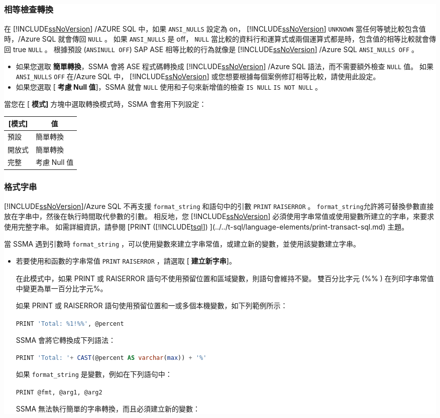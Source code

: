 ### <a name="equality-check-conversion"></a>相等檢查轉換

在 [!INCLUDE[ssNoVersion](../../includes/ssnoversion-md.md)] /AZURE SQL 中，如果 `ANSI_NULLS` 設定為 on， [!INCLUDE[ssNoVersion](../../includes/ssnoversion-md.md)] `UNKNOWN` 當任何等號比較包含值時，/Azure SQL 就會傳回 `NULL` 。 如果 `ANSI_NULLS` 是 off， `NULL` 當比較的資料行和運算式或兩個運算式都是時，包含值的相等比較就會傳回 true `NULL` 。 根據預設 (`ANSINULL OFF`) SAP ASE 相等比較的行為就像是 [!INCLUDE[ssNoVersion](../../includes/ssnoversion-md.md)] /Azure SQL `ANSI_NULLS OFF` 。

- 如果您選取 **簡單轉換**，SSMA 會將 ASE 程式碼轉換成 [!INCLUDE[ssNoVersion](../../includes/ssnoversion-md.md)] /Azure SQL 語法，而不需要額外檢查 `NULL` 值。 如果 `ANSI_NULLS` `OFF` 在/Azure SQL 中， [!INCLUDE[ssNoVersion](../../includes/ssnoversion-md.md)] 或您想要根據每個案例修訂相等比較，請使用此設定。
- 如果您選取 [ **考慮 Null 值**]，SSMA 就會 `NULL` 使用和子句來新增值的檢查 `IS NULL` `IS NOT NULL` 。

當您在 [ **模式]** 方塊中選取轉換模式時，SSMA 會套用下列設定：

|[模式]|值|
|-|-|
|預設|簡單轉換|
|開放式|簡單轉換|
|完整|考慮 Null 值|

### <a name="format-strings"></a>格式字串

[!INCLUDE[ssNoVersion](../../includes/ssnoversion-md.md)]/Azure SQL 不再支援 `format_string` 和語句中的引數 `PRINT` `RAISERROR` 。 `format_string`允許將可替換參數直接放在字串中，然後在執行時間取代參數的引數。 相反地，您 [!INCLUDE[ssNoVersion](../../includes/ssnoversion-md.md)] 必須使用字串常值或使用變數所建立的字串，來要求使用完整字串。 如需詳細資訊，請參閱 [PRINT ([!INCLUDE[tsql](../../includes/tsql-md.md)]) ](../../t-sql/language-elements/print-transact-sql.md) 主題。

當 SSMA 遇到引數時 `format_string` ，可以使用變數來建立字串常值，或建立新的變數，並使用該變數建立字串。

- 若要使用和函數的字串常值 `PRINT` `RAISERROR` ，請選取 [ **建立新字串**]。

    在此模式中，如果 PRINT 或 RAISERROR 語句不使用預留位置和區域變數，則語句會維持不變。 雙百分比字元 (%% ) 在列印字串常值中變更為單一百分比字元%。

    如果 PRINT 或 RAISERROR 語句使用預留位置和一或多個本機變數，如下列範例所示：

    ```sql
    PRINT 'Total: %1!%%', @percent
    ```

    SSMA 會將它轉換成下列語法：

    ```sql
    PRINT 'Total: '+ CAST(@percent AS varchar(max)) + '%'
    ```

    如果 `format_string` 是變數，例如在下列語句中：  

    ```sql
    PRINT @fmt, @arg1, @arg2
    ```

    SSMA 無法執行簡單的字串轉換，而且必須建立新的變數：
